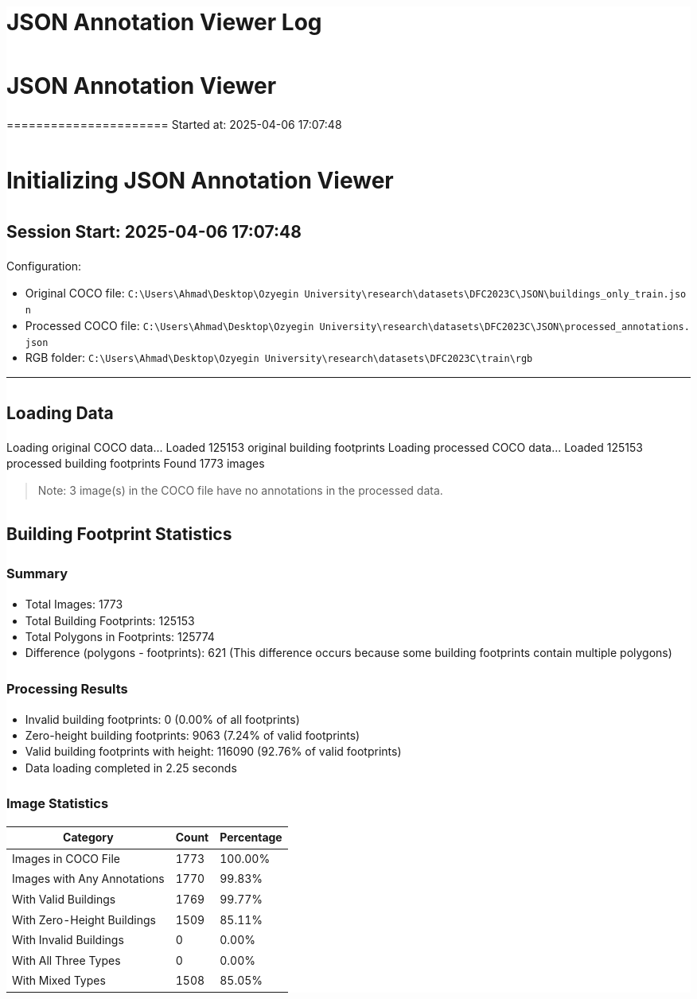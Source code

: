 # JSON Annotation Viewer Log

# JSON Annotation Viewer
======================
Started at: 2025-04-06 17:07:48
# Initializing JSON Annotation Viewer
## Session Start: 2025-04-06 17:07:48

Configuration:
- Original COCO file: `C:\Users\Ahmad\Desktop\Ozyegin University\research\datasets\DFC2023C\JSON\buildings_only_train.json`
- Processed COCO file: `C:\Users\Ahmad\Desktop\Ozyegin University\research\datasets\DFC2023C\JSON\processed_annotations.json`
- RGB folder: `C:\Users\Ahmad\Desktop\Ozyegin University\research\datasets\DFC2023C\train\rgb`

---

## Loading Data
Loading original COCO data...
Loaded 125153 original building footprints
Loading processed COCO data...
Loaded 125153 processed building footprints
Found 1773 images

> Note: 3 image(s) in the COCO file have no annotations in the processed data.

## Building Footprint Statistics

### Summary
- Total Images: 1773
- Total Building Footprints: 125153
- Total Polygons in Footprints: 125774
- Difference (polygons - footprints): 621
  (This difference occurs because some building footprints contain multiple polygons)

### Processing Results
- Invalid building footprints: 0 (0.00% of all footprints)
- Zero-height building footprints: 9063 (7.24% of valid footprints)
- Valid building footprints with height: 116090 (92.76% of valid footprints)
- Data loading completed in 2.25 seconds

### Image Statistics
| Category                      | Count   | Percentage   |
| ----------------------------- | ------- | ------------ |
| Images in COCO File           | 1773    | 100.00%      |
| Images with Any Annotations   | 1770    | 99.83%       |
| With Valid Buildings          | 1769    | 99.77%       |
| With Zero-Height Buildings    | 1509    | 85.11%       |
| With Invalid Buildings        | 0       | 0.00%        |
| With All Three Types          | 0       | 0.00%        |
| With Mixed Types              | 1508    | 85.05%       |
